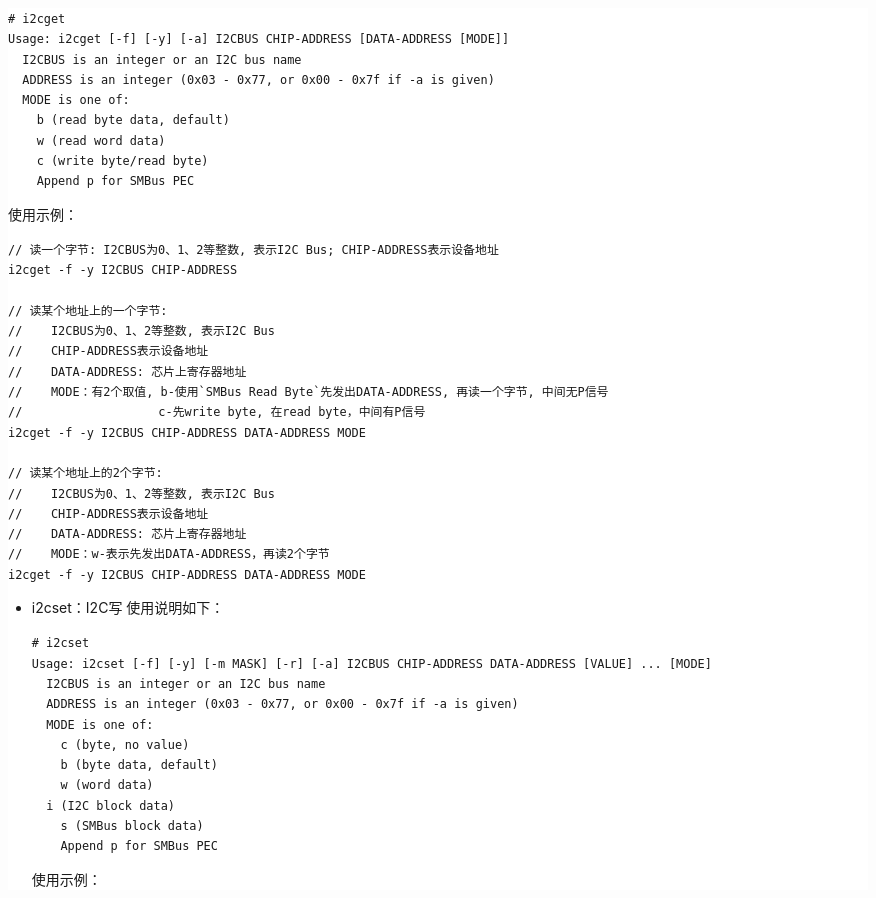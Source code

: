   ```shell
  # i2cget
  Usage: i2cget [-f] [-y] [-a] I2CBUS CHIP-ADDRESS [DATA-ADDRESS [MODE]]
    I2CBUS is an integer or an I2C bus name
    ADDRESS is an integer (0x03 - 0x77, or 0x00 - 0x7f if -a is given)
    MODE is one of:
      b (read byte data, default)
      w (read word data)
      c (write byte/read byte)
      Append p for SMBus PEC
  ```

  

  使用示例：

  ```shell
  // 读一个字节: I2CBUS为0、1、2等整数, 表示I2C Bus; CHIP-ADDRESS表示设备地址
  i2cget -f -y I2CBUS CHIP-ADDRESS
  
  // 读某个地址上的一个字节: 
  //    I2CBUS为0、1、2等整数, 表示I2C Bus
  //    CHIP-ADDRESS表示设备地址
  //    DATA-ADDRESS: 芯片上寄存器地址
  //    MODE：有2个取值, b-使用`SMBus Read Byte`先发出DATA-ADDRESS, 再读一个字节, 中间无P信号
  //                   c-先write byte, 在read byte，中间有P信号 
  i2cget -f -y I2CBUS CHIP-ADDRESS DATA-ADDRESS MODE  
  
  // 读某个地址上的2个字节: 
  //    I2CBUS为0、1、2等整数, 表示I2C Bus
  //    CHIP-ADDRESS表示设备地址
  //    DATA-ADDRESS: 芯片上寄存器地址
  //    MODE：w-表示先发出DATA-ADDRESS，再读2个字节
  i2cget -f -y I2CBUS CHIP-ADDRESS DATA-ADDRESS MODE  
  ```

* i2cset：I2C写
使用说明如下：
  
  ```shell
  # i2cset
  Usage: i2cset [-f] [-y] [-m MASK] [-r] [-a] I2CBUS CHIP-ADDRESS DATA-ADDRESS [VALUE] ... [MODE]
    I2CBUS is an integer or an I2C bus name
    ADDRESS is an integer (0x03 - 0x77, or 0x00 - 0x7f if -a is given)
    MODE is one of:
      c (byte, no value)
      b (byte data, default)
      w (word data)
    i (I2C block data)
      s (SMBus block data)
      Append p for SMBus PEC
  ```
  
  
  
  使用示例：
  